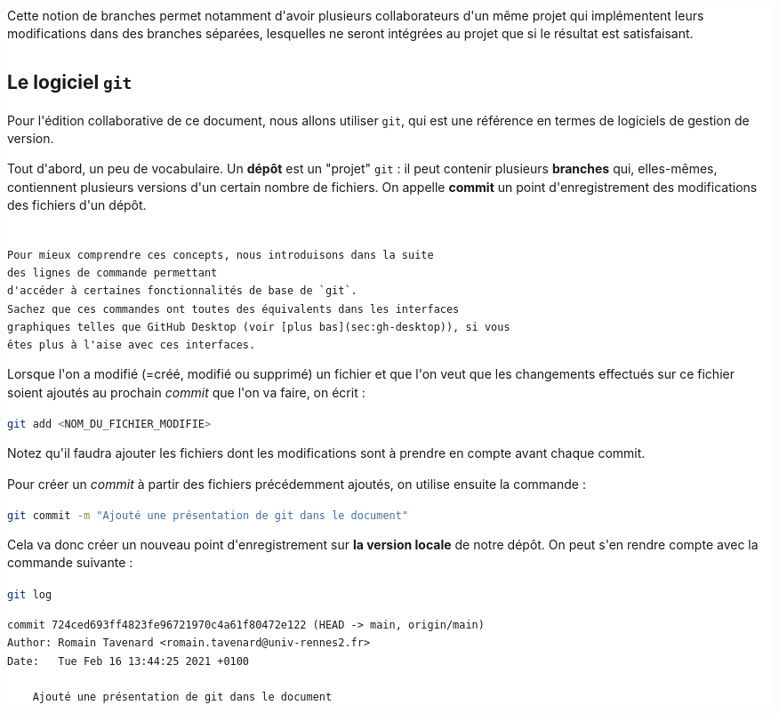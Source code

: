 Cette notion de branches permet notamment d'avoir plusieurs collaborateurs d'un
même projet qui implémentent leurs modifications dans des branches séparées,
lesquelles ne seront intégrées au projet que si le résultat est satisfaisant.


## Le logiciel `git`

Pour l'édition collaborative de ce document, nous allons utiliser `git`,
qui est une référence en termes de logiciels de gestion de version.

Tout d'abord, un peu de vocabulaire.
Un **dépôt** est un "projet" `git` : il peut contenir plusieurs **branches**
qui, elles-mêmes, contiennent plusieurs versions d'un certain nombre de
fichiers.
On appelle **commit** un point d'enregistrement des modifications des fichiers
d'un dépôt.

```{admonition} Ligne de commande

Pour mieux comprendre ces concepts, nous introduisons dans la suite
des lignes de commande permettant
d'accéder à certaines fonctionnalités de base de `git`.
Sachez que ces commandes ont toutes des équivalents dans les interfaces
graphiques telles que GitHub Desktop (voir [plus bas](sec:gh-desktop)), si vous
êtes plus à l'aise avec ces interfaces.
```

Lorsque l'on a modifié (=créé, modifié ou supprimé) un fichier et que l'on
veut que les changements effectués sur ce fichier soient ajoutés au prochain
_commit_ que l'on va faire, on écrit :

```bash
git add <NOM_DU_FICHIER_MODIFIE>
```

Notez qu'il faudra ajouter les fichiers dont les modifications sont à prendre
en compte avant chaque commit.

Pour créer un _commit_ à partir des fichiers précédemment ajoutés, on
utilise ensuite la commande :

```bash
git commit -m "Ajouté une présentation de git dans le document"
```

Cela va donc créer un nouveau point d'enregistrement sur **la version locale**
de notre dépôt.
On peut s'en rendre compte avec la commande suivante :

```bash
git log
```

```text
commit 724ced693ff4823fe96721970c4a61f80472e122 (HEAD -> main, origin/main)
Author: Romain Tavenard <romain.tavenard@univ-rennes2.fr>
Date:   Tue Feb 16 13:44:25 2021 +0100

    Ajouté une présentation de git dans le document
```
